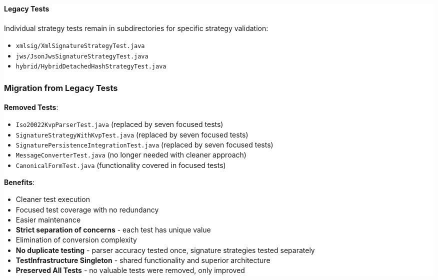 #### Legacy Tests
Individual strategy tests remain in subdirectories for specific strategy validation:
- `xmlsig/XmlSignatureStrategyTest.java`
- `jws/JsonJwsSignatureStrategyTest.java`
- `hybrid/HybridDetachedHashStrategyTest.java`

### Migration from Legacy Tests

**Removed Tests**:
- `Iso20022KvpParserTest.java` (replaced by seven focused tests)
- `SignatureStrategyWithKvpTest.java` (replaced by seven focused tests)
- `SignaturePersistenceIntegrationTest.java` (replaced by seven focused tests)
- `MessageConverterTest.java` (no longer needed with cleaner approach)
- `CanonicalFormTest.java` (functionality covered in focused tests)

**Benefits**:
- Cleaner test execution
- Focused test coverage with no redundancy
- Easier maintenance
- **Strict separation of concerns** - each test has unique value
- Elimination of conversion complexity
- **No duplicate testing** - parser accuracy tested once, signature strategies tested separately
- **TestInfrastructure Singleton** - shared functionality and superior architecture
- **Preserved All Tests** - no valuable tests were removed, only improved 